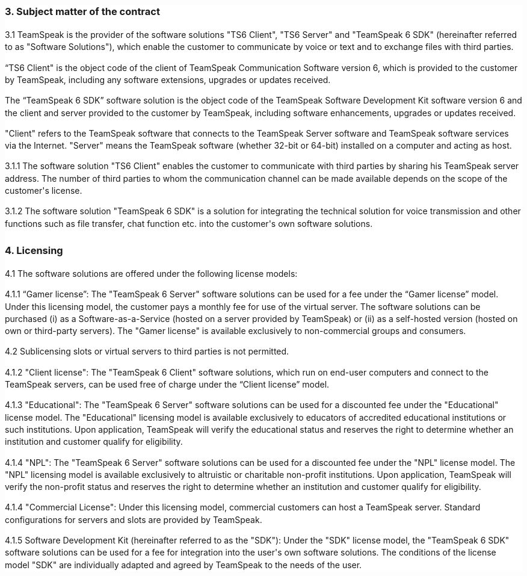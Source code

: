 ### 3. Subject matter of the contract
3.1 TeamSpeak is the provider of the software solutions "TS6 Client", "TS6 Server" and "TeamSpeak 6 SDK" (hereinafter referred to as "Software Solutions"), which enable the customer to communicate by voice or text and to exchange files with third parties.

“TS6 Client" is the object code of the client of TeamSpeak Communication Software version 6, which is provided to the customer by TeamSpeak, including any software extensions, upgrades or updates received.

The “TeamSpeak 6 SDK” software solution is the object code of the TeamSpeak Software Development Kit software version 6 and the client and server provided to the customer by TeamSpeak, including software enhancements, upgrades or updates received.

"Client" refers to the TeamSpeak software that connects to the TeamSpeak Server software and TeamSpeak software services via the Internet. "Server" means the TeamSpeak software (whether 32-bit or 64-bit) installed on a computer and acting as host.

3.1.1 The software solution "TS6 Client" enables the customer to communicate with third parties by sharing his TeamSpeak server address. The number of third parties to whom the communication channel can be made available depends on the scope of the customer's license.

3.1.2 The software solution "TeamSpeak 6 SDK" is a solution for integrating the technical solution for voice transmission and other functions such as file transfer, chat function etc. into the customer's own software solutions.

### 4. Licensing
4.1 The software solutions are offered under the following license models:

4.1.1 “Gamer license”: The "TeamSpeak 6 Server" software solutions can be used for a fee under the “Gamer license” model. Under this licensing model, the customer pays a monthly fee for use of the virtual server. The software solutions can be purchased (i) as a Software-as-a-Service (hosted on a server provided by TeamSpeak) or (ii) as a self-hosted version (hosted on own or third-party servers). The "Gamer license" is available exclusively to non-commercial groups and consumers.

4.2 Sublicensing slots or virtual servers to third parties is not permitted.

4.1.2 "Client license": The "TeamSpeak 6 Client" software solutions, which run on end-user computers and connect to the TeamSpeak servers, can be used free of charge under the “Client license” model.

4.1.3 "Educational": The "TeamSpeak 6 Server" software solutions can be used for a discounted fee under the "Educational" license model. The "Educational" licensing model is available exclusively to educators of accredited educational institutions or such institutions. Upon application, TeamSpeak will verify the educational status and reserves the right to determine whether an institution and customer qualify for eligibility.

4.1.4 "NPL": The "TeamSpeak 6 Server" software solutions can be used for a discounted fee under the "NPL" license model. The "NPL" licensing model is available exclusively to altruistic or charitable non-profit institutions. Upon application, TeamSpeak will verify the non-profit status and reserves the right to determine whether an institution and customer qualify for eligibility.

4.1.4 "Commercial License": Under this licensing model, commercial customers can host a TeamSpeak server. Standard configurations for servers and slots are provided by TeamSpeak.

4.1.5 Software Development Kit (hereinafter referred to as the "SDK"): Under the "SDK" license model, the "TeamSpeak 6 SDK" software solutions can be used for a fee for integration into the user's own software solutions. The conditions of the license model "SDK" are individually adapted and agreed by TeamSpeak to the needs of the user.
